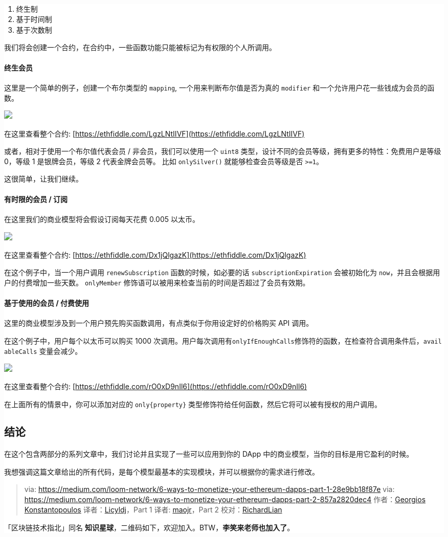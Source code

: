 1. 终生制
2. 基于时间制
3. 基于次数制

我们将会创建一个合约，在合约中，一些函数功能只能被标记为有权限的个人所调用。

#### 终生会员

这里是一个简单的例子，创建一个布尔类型的 `mapping`, 一个用来判断布尔值是否为真的 `modifier` 和一个允许用户花一些钱成为会员的函数。

![](https://i.imgur.com/yiaEXle.png)

在这里查看整个合约: [https://ethfiddle.com/LgzLNtIIVF](https://ethfiddle.com/LgzLNtIIVF)

或者，相对于使用一个布尔值代表会员 / 非会员，我们可以使用一个 `uint8` 类型，设计不同的会员等级，拥有更多的特性：免费用户是等级 0，等级 1 是银牌会员，等级 2 代表金牌会员等。
比如 `onlySilver()` 就能够检查会员等级是否 `>=1`。

这很简单，让我们继续。

#### 有时限的会员 / 订阅

在这里我们的商业模型将会假设订阅每天花费 0.005 以太币。

![](https://i.imgur.com/qtRpqHF.png)

在这里查看整个合约: [https://ethfiddle.com/Dx1jQlgazK](https://ethfiddle.com/Dx1jQlgazK)

在这个例子中，当一个用户调用 `renewSubscription` 函数的时候，如必要的话 `subscriptionExpiration` 会被初始化为 `now`，并且会根据用户的付费增加一些天数。
`onlyMember` 修饰语可以被用来检查当前的时间是否超过了会员有效期。

#### 基于使用的会员 / 付费使用

这里的商业模型涉及到一个用户预先购买函数调用，有点类似于你用设定好的价格购买 API 调用。

在这个例子中，用户每个以太币可以购买 1000 次调用。用户每次调用有`onlyIfEnoughCalls`修饰符的函数，在检查符合调用条件后，`availableCalls` 变量会减少。

![](https://i.imgur.com/G8F9V8K.png)

在这里查看整个合约: [https://ethfiddle.com/rO0xD9nIl6](https://ethfiddle.com/rO0xD9nIl6)

在上面所有的情景中，你可以添加对应的 `only{property}` 类型修饰符给任何函数，然后它将可以被有授权的用户调用。

## 结论

在这个包含两部分的系列文章中，我们讨论并且实现了一些可以应用到你的 DApp 中的商业模型，当你的目标是用它盈利的时候。

我想强调这篇文章给出的所有代码，是每个模型最基本的实现模块，并可以根据你的需求进行修改。

> via: https://medium.com/loom-network/6-ways-to-monetize-your-ethereum-dapps-part-1-28e9bb18f87e
> via: https://medium.com/loom-network/6-ways-to-monetize-your-ethereum-dapps-part-2-857a2820dec4
> 作者：[Georgios Konstantopoulos](https://medium.com/@gakonst)
> 译者：[Licyldj](https://github.com/Licyldj)，Part 1
> 译者: [maojr](https://github.com/maojr)，Part 2
> 校对：[RichardLian](https://github.com/RichardLian)

「区块链技术指北」同名 **知识星球**，二维码如下，欢迎加入。BTW，**李笑来老师也加入了**。
